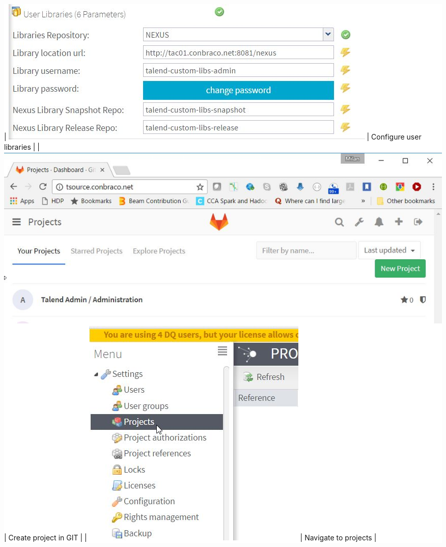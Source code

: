 | ![alt text](./images/TAC-userlib-01.jpg "userlib")                   | Configure user libraries                                                                 |
| ![alt text](./images/TAC-creategitproject-01.jpg "creategitproject") | Create project in GIT                                                                    |
| ![alt text](./images/TAC-projects-01.jpg "projects")                 | Navigate to  projects                                                                    |